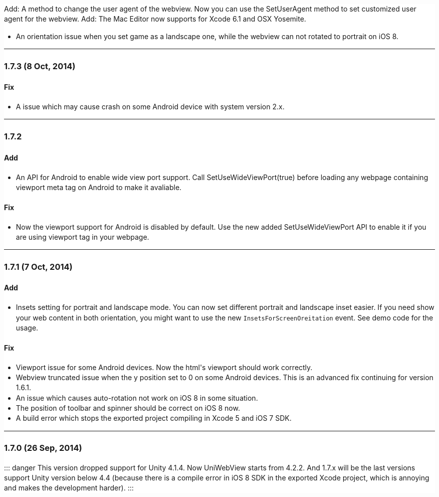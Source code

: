 Add: A method to change the user agent of the webview. Now you can use the SetUserAgent method to set customized user agent for the webview.
Add: The Mac Editor now supports for Xcode 6.1 and OSX Yosemite.

* An orientation issue when you set game as a landscape one, while the webview can not rotated to portrait on iOS 8.

---

### 1.7.3 (8 Oct, 2014)

#### Fix

* A issue which may cause crash on some Android device with system version 2.x.

---

### 1.7.2

#### Add

* An API for Android to enable wide view port support. Call SetUseWideViewPort(true) before loading any webpage containing viewport meta tag on Android to make it avaliable.

#### Fix

* Now the viewport support for Android is disabled by default. Use the new added SetUseWideViewPort API to enable it if you are using viewport tag in your webpage.

---

### 1.7.1 (7 Oct, 2014)

#### Add

* Insets setting for portrait and landscape mode. You can now set different portrait and landscape inset easier. If you need show your web content in both orientation, you might want to use the new `InsetsForScreenOreitation` event. See demo code for the usage.

#### Fix

* Viewport issue for some Android devices. Now the html's viewport should work correctly.
* Webview truncated issue when the y position set to 0 on some Android devices. This is an advanced fix continuing for version 1.6.1.
* An issue which causes auto-rotation not work on iOS 8 in some situation.
* The position of toolbar and spinner should be correct on iOS 8 now.
* A build error which stops the exported project compiling in Xcode 5 and iOS 7 SDK.

---

### 1.7.0 (26 Sep, 2014)

::: danger
This version dropped support for Unity 4.1.4. Now UniWebView starts from 4.2.2. And 1.7.x will be the last versions support Unity version below 4.4 (because there is a compile error in iOS 8 SDK in the exported Xcode project, which is annoying and makes the development harder).
:::
